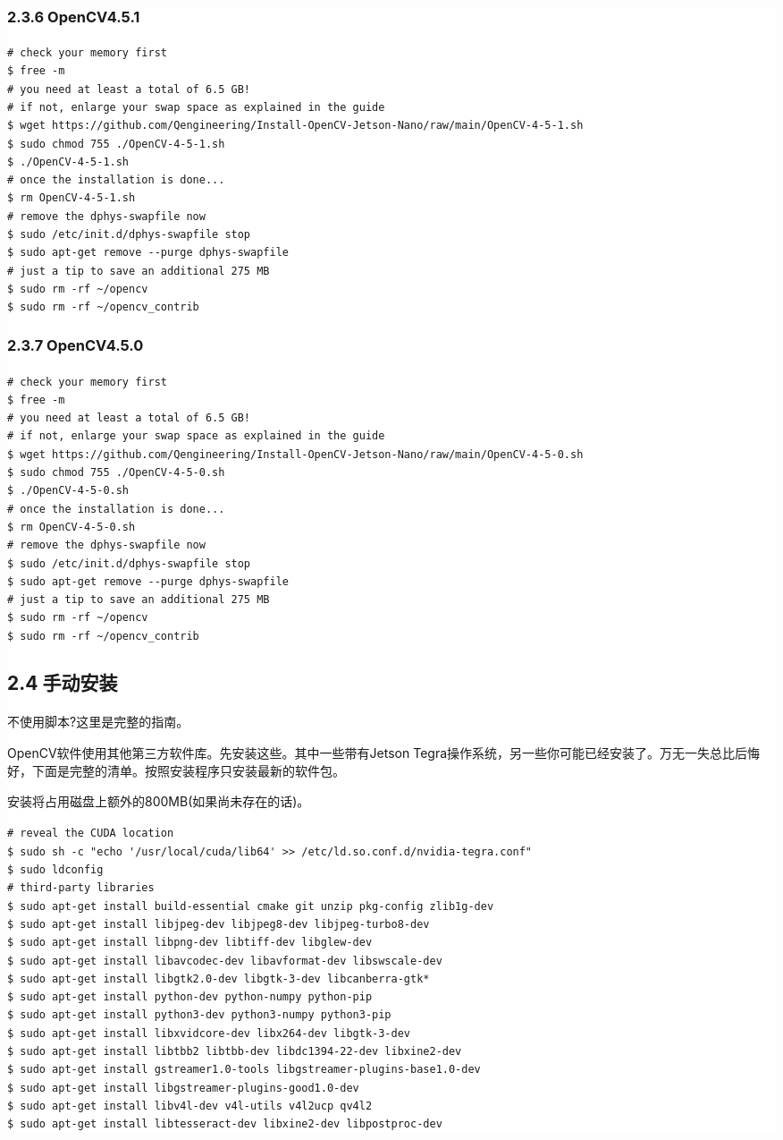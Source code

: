 ### 2.3.6 OpenCV4.5.1

```shell
# check your memory first
$ free -m
# you need at least a total of 6.5 GB!
# if not, enlarge your swap space as explained in the guide
$ wget https://github.com/Qengineering/Install-OpenCV-Jetson-Nano/raw/main/OpenCV-4-5-1.sh
$ sudo chmod 755 ./OpenCV-4-5-1.sh
$ ./OpenCV-4-5-1.sh
# once the installation is done...
$ rm OpenCV-4-5-1.sh
# remove the dphys-swapfile now
$ sudo /etc/init.d/dphys-swapfile stop
$ sudo apt-get remove --purge dphys-swapfile
# just a tip to save an additional 275 MB
$ sudo rm -rf ~/opencv
$ sudo rm -rf ~/opencv_contrib
```

### 2.3.7 OpenCV4.5.0

```shell
# check your memory first
$ free -m
# you need at least a total of 6.5 GB!
# if not, enlarge your swap space as explained in the guide
$ wget https://github.com/Qengineering/Install-OpenCV-Jetson-Nano/raw/main/OpenCV-4-5-0.sh
$ sudo chmod 755 ./OpenCV-4-5-0.sh
$ ./OpenCV-4-5-0.sh
# once the installation is done...
$ rm OpenCV-4-5-0.sh
# remove the dphys-swapfile now
$ sudo /etc/init.d/dphys-swapfile stop
$ sudo apt-get remove --purge dphys-swapfile
# just a tip to save an additional 275 MB
$ sudo rm -rf ~/opencv
$ sudo rm -rf ~/opencv_contrib
```

## 2.4 手动安装

不使用脚本?这里是完整的指南。

OpenCV软件使用其他第三方软件库。先安装这些。其中一些带有Jetson Tegra操作系统，另一些你可能已经安装了。万无一失总比后悔好，下面是完整的清单。按照安装程序只安装最新的软件包。

安装将占用磁盘上额外的800MB(如果尚未存在的话)。

```shell
# reveal the CUDA location
$ sudo sh -c "echo '/usr/local/cuda/lib64' >> /etc/ld.so.conf.d/nvidia-tegra.conf"
$ sudo ldconfig
# third-party libraries
$ sudo apt-get install build-essential cmake git unzip pkg-config zlib1g-dev
$ sudo apt-get install libjpeg-dev libjpeg8-dev libjpeg-turbo8-dev
$ sudo apt-get install libpng-dev libtiff-dev libglew-dev
$ sudo apt-get install libavcodec-dev libavformat-dev libswscale-dev
$ sudo apt-get install libgtk2.0-dev libgtk-3-dev libcanberra-gtk*
$ sudo apt-get install python-dev python-numpy python-pip
$ sudo apt-get install python3-dev python3-numpy python3-pip
$ sudo apt-get install libxvidcore-dev libx264-dev libgtk-3-dev
$ sudo apt-get install libtbb2 libtbb-dev libdc1394-22-dev libxine2-dev
$ sudo apt-get install gstreamer1.0-tools libgstreamer-plugins-base1.0-dev
$ sudo apt-get install libgstreamer-plugins-good1.0-dev
$ sudo apt-get install libv4l-dev v4l-utils v4l2ucp qv4l2
$ sudo apt-get install libtesseract-dev libxine2-dev libpostproc-dev
```